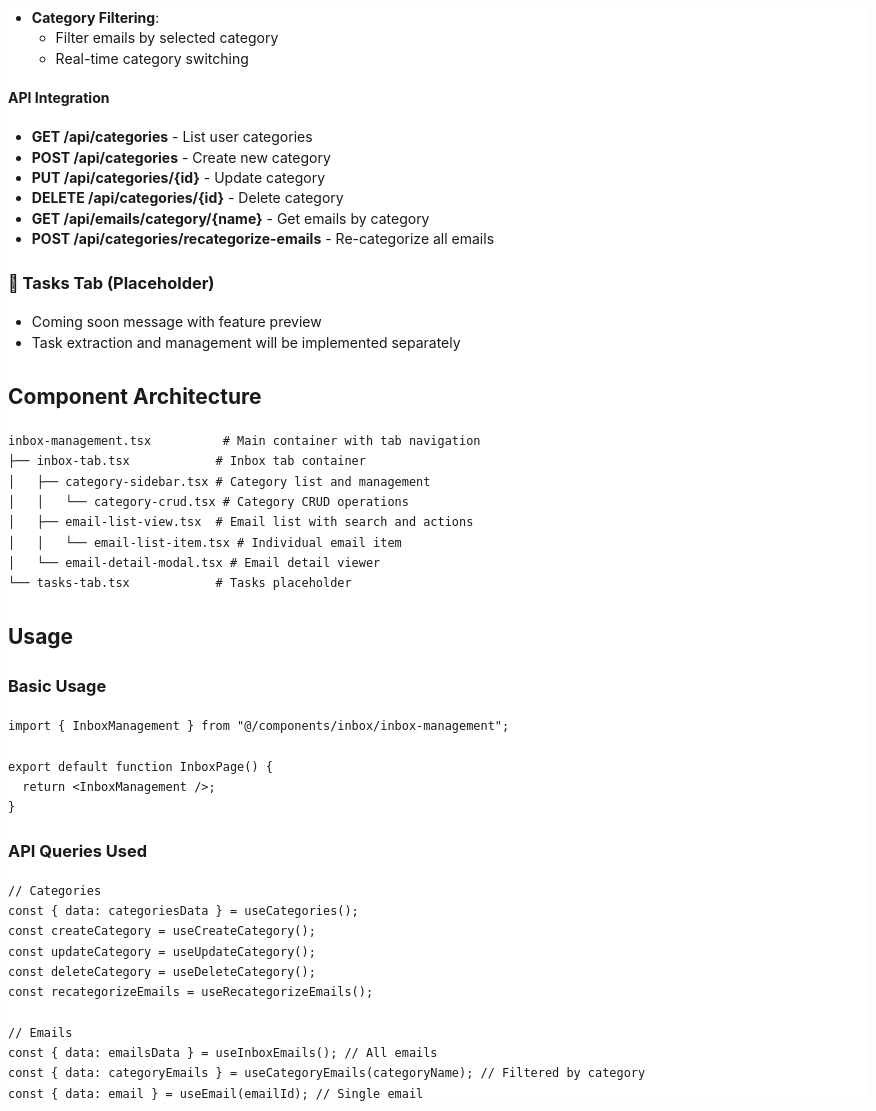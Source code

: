- **Category Filtering**:
  - Filter emails by selected category
  - Real-time category switching

#### API Integration
- **GET /api/categories** - List user categories
- **POST /api/categories** - Create new category
- **PUT /api/categories/{id}** - Update category
- **DELETE /api/categories/{id}** - Delete category
- **GET /api/emails/category/{name}** - Get emails by category
- **POST /api/categories/recategorize-emails** - Re-categorize all emails

### 🚧 Tasks Tab (Placeholder)
- Coming soon message with feature preview
- Task extraction and management will be implemented separately

## Component Architecture

```
inbox-management.tsx          # Main container with tab navigation
├── inbox-tab.tsx            # Inbox tab container
│   ├── category-sidebar.tsx # Category list and management
│   │   └── category-crud.tsx # Category CRUD operations
│   ├── email-list-view.tsx  # Email list with search and actions
│   │   └── email-list-item.tsx # Individual email item
│   └── email-detail-modal.tsx # Email detail viewer
└── tasks-tab.tsx            # Tasks placeholder
```

## Usage

### Basic Usage
```tsx
import { InboxManagement } from "@/components/inbox/inbox-management";

export default function InboxPage() {
  return <InboxManagement />;
}
```

### API Queries Used
```tsx
// Categories
const { data: categoriesData } = useCategories();
const createCategory = useCreateCategory();
const updateCategory = useUpdateCategory();
const deleteCategory = useDeleteCategory();
const recategorizeEmails = useRecategorizeEmails();

// Emails
const { data: emailsData } = useInboxEmails(); // All emails
const { data: categoryEmails } = useCategoryEmails(categoryName); // Filtered by category
const { data: email } = useEmail(emailId); // Single email
```
